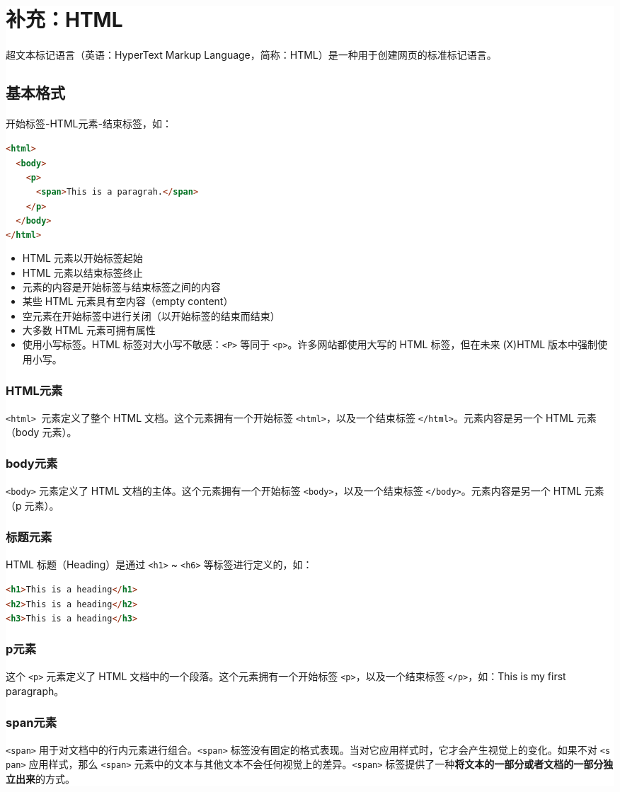 # 补充：HTML

超文本标记语言（英语：HyperText Markup Language，简称：HTML）是一种用于创建网页的标准标记语言。

## 基本格式

开始标签-HTML元素-结束标签，如：

``` html
<html>
  <body>
    <p>
      <span>This is a paragrah.</span>
    </p>
  </body>
</html>
```

- HTML 元素以开始标签起始
- HTML 元素以结束标签终止
- 元素的内容是开始标签与结束标签之间的内容
- 某些 HTML 元素具有空内容（empty content）
- 空元素在开始标签中进行关闭（以开始标签的结束而结束）
- 大多数 HTML 元素可拥有属性
- 使用小写标签。HTML 标签对大小写不敏感：`<P>` 等同于 `<p>`。许多网站都使用大写的 HTML 标签，但在未来 (X)HTML 版本中强制使用小写。

### HTML元素

`<html> `元素定义了整个 HTML 文档。这个元素拥有一个开始标签 `<html>`，以及一个结束标签 `</html>`。元素内容是另一个 HTML 元素（body 元素）。

### body元素

`<body>` 元素定义了 HTML 文档的主体。这个元素拥有一个开始标签 `<body>`，以及一个结束标签 `</body>`。元素内容是另一个 HTML 元素（p 元素）。

### 标题元素

HTML 标题（Heading）是通过 `<h1>` ~ `<h6>` 等标签进行定义的，如：

``` html
<h1>This is a heading</h1>
<h2>This is a heading</h2>
<h3>This is a heading</h3>
```

### p元素

这个 `<p>` 元素定义了 HTML 文档中的一个段落。这个元素拥有一个开始标签 `<p>`，以及一个结束标签 `</p>`，如：This is my first paragraph。

### span元素

`<span>` 用于对文档中的行内元素进行组合。`<span>` 标签没有固定的格式表现。当对它应用样式时，它才会产生视觉上的变化。如果不对 `<span>` 应用样式，那么 `<span>` 元素中的文本与其他文本不会任何视觉上的差异。`<span>` 标签提供了一种**将文本的一部分或者文档的一部分独立出来**的方式。

